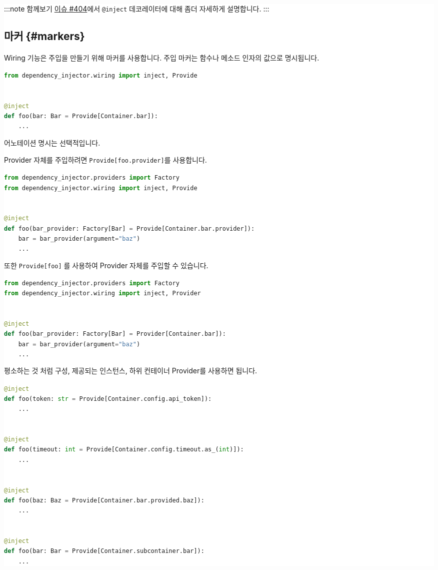 :::note 함께보기
[이슈 #404](https://github.com/ets-labs/python-dependency-injector/issues/404#issuecomment-785216978)에서 `@inject` 데코레이터에 대해 좀더 자세하게 설명합니다.
:::

## 마커 {#markers}

Wiring 기능은 주입을 만들기 위해 마커를 사용합니다.
주입 마커는 함수나 메소드 인자의 값으로 명시됩니다.

```python
from dependency_injector.wiring import inject, Provide


@inject
def foo(bar: Bar = Provide[Container.bar]):
    ...
```

어노테이션 명시는 선택적입니다.

Provider 자체를 주입하려면 `Provide[foo.provider]`를 사용합니다.

```python
from dependency_injector.providers import Factory
from dependency_injector.wiring import inject, Provide


@inject
def foo(bar_provider: Factory[Bar] = Provide[Container.bar.provider]):
    bar = bar_provider(argument="baz")
    ...
```

또한 `Provide[foo]` 를 사용하여 Provider 자체를 주입할 수 있습니다.

```python
from dependency_injector.providers import Factory
from dependency_injector.wiring import inject, Provider


@inject
def foo(bar_provider: Factory[Bar] = Provider[Container.bar]):
    bar = bar_provider(argument="baz")
    ...
```

평소하는 것 처럼 구성, 제공되는 인스턴스, 하위 컨테이너 Provider를 사용하면 됩니다.

```python
@inject
def foo(token: str = Provide[Container.config.api_token]):
    ...


@inject
def foo(timeout: int = Provide[Container.config.timeout.as_(int)]):
    ...


@inject
def foo(baz: Baz = Provide[Container.bar.provided.baz]):
    ...


@inject
def foo(bar: Bar = Provide[Container.subcontainer.bar]):
    ...
```